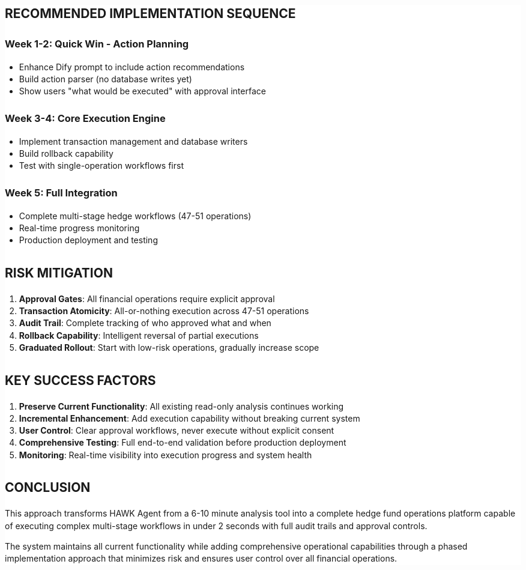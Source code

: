 
## RECOMMENDED IMPLEMENTATION SEQUENCE

### Week 1-2: Quick Win - Action Planning
- Enhance Dify prompt to include action recommendations
- Build action parser (no database writes yet)
- Show users "what would be executed" with approval interface

### Week 3-4: Core Execution Engine  
- Implement transaction management and database writers
- Build rollback capability
- Test with single-operation workflows first

### Week 5: Full Integration
- Complete multi-stage hedge workflows (47-51 operations)
- Real-time progress monitoring 
- Production deployment and testing

## RISK MITIGATION

1. **Approval Gates**: All financial operations require explicit approval
2. **Transaction Atomicity**: All-or-nothing execution across 47-51 operations
3. **Audit Trail**: Complete tracking of who approved what and when
4. **Rollback Capability**: Intelligent reversal of partial executions
5. **Graduated Rollout**: Start with low-risk operations, gradually increase scope

## KEY SUCCESS FACTORS

1. **Preserve Current Functionality**: All existing read-only analysis continues working
2. **Incremental Enhancement**: Add execution capability without breaking current system  
3. **User Control**: Clear approval workflows, never execute without explicit consent
4. **Comprehensive Testing**: Full end-to-end validation before production deployment
5. **Monitoring**: Real-time visibility into execution progress and system health

## CONCLUSION

This approach transforms HAWK Agent from a 6-10 minute analysis tool into a complete hedge fund operations platform capable of executing complex multi-stage workflows in under 2 seconds with full audit trails and approval controls.

The system maintains all current functionality while adding comprehensive operational capabilities through a phased implementation approach that minimizes risk and ensures user control over all financial operations.